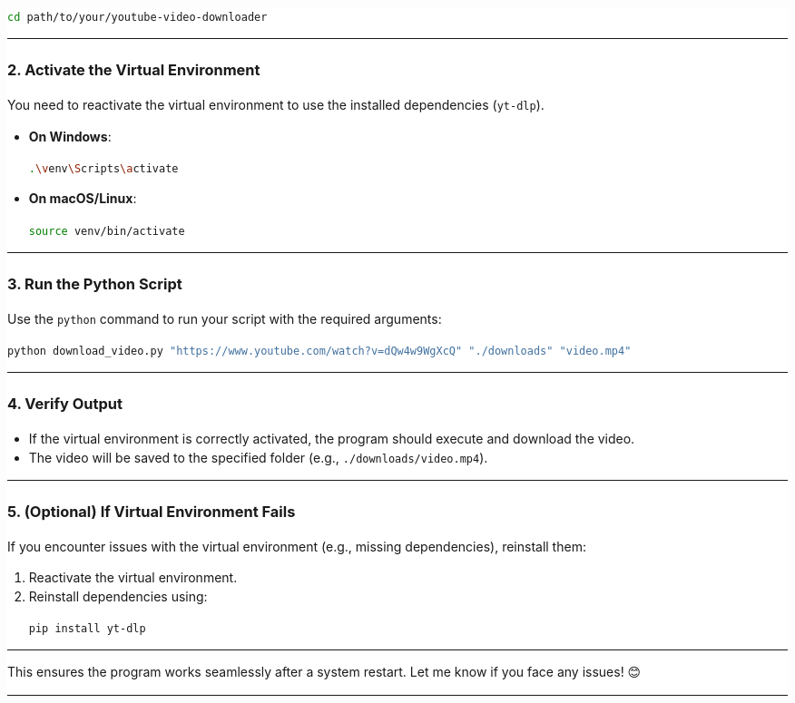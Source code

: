 ```bash
cd path/to/your/youtube-video-downloader
```

---

### **2. Activate the Virtual Environment**
You need to reactivate the virtual environment to use the installed dependencies (`yt-dlp`).

- **On Windows**:
  ```bash
  .\venv\Scripts\activate
  ```

- **On macOS/Linux**:
  ```bash
  source venv/bin/activate
  ```

---

### **3. Run the Python Script**
Use the `python` command to run your script with the required arguments:

```bash
python download_video.py "https://www.youtube.com/watch?v=dQw4w9WgXcQ" "./downloads" "video.mp4"
```

---

### **4. Verify Output**
- If the virtual environment is correctly activated, the program should execute and download the video.
- The video will be saved to the specified folder (e.g., `./downloads/video.mp4`).

---

### **5. (Optional) If Virtual Environment Fails**
If you encounter issues with the virtual environment (e.g., missing dependencies), reinstall them:
1. Reactivate the virtual environment.
2. Reinstall dependencies using:
   ```bash
   pip install yt-dlp
   ```

---

This ensures the program works seamlessly after a system restart. Let me know if you face any issues! 😊

---

# 